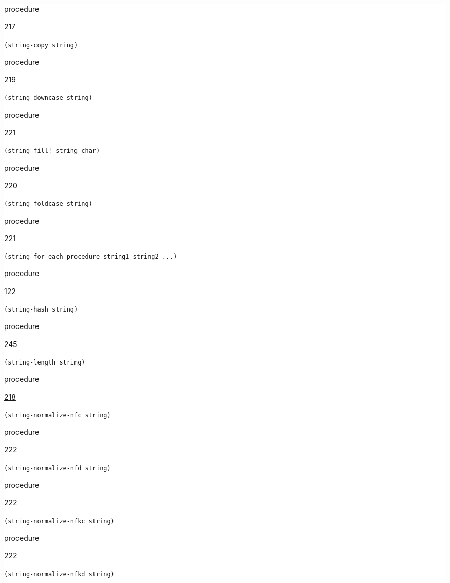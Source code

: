 procedure

[217](objects.html#./objects:s216)

`(string-copy string)`

procedure

[219](objects.html#./objects:s222)

`(string-downcase string)`

procedure

[221](objects.html#./objects:s226)

`(string-fill! string char)`

procedure

[220](objects.html#./objects:s225)

`(string-foldcase string)`

procedure

[221](objects.html#./objects:s226)

`(string-for-each procedure string1 string2 ...)`

procedure

[122](control.html#./control:s50)

`(string-hash string)`

procedure

[245](objects.html#./objects:s279)

`(string-length string)`

procedure

[218](objects.html#./objects:s219)

`(string-normalize-nfc string)`

procedure

[222](objects.html#./objects:s227)

`(string-normalize-nfd string)`

procedure

[222](objects.html#./objects:s227)

`(string-normalize-nfkc string)`

procedure

[222](objects.html#./objects:s227)

`(string-normalize-nfkd string)`
